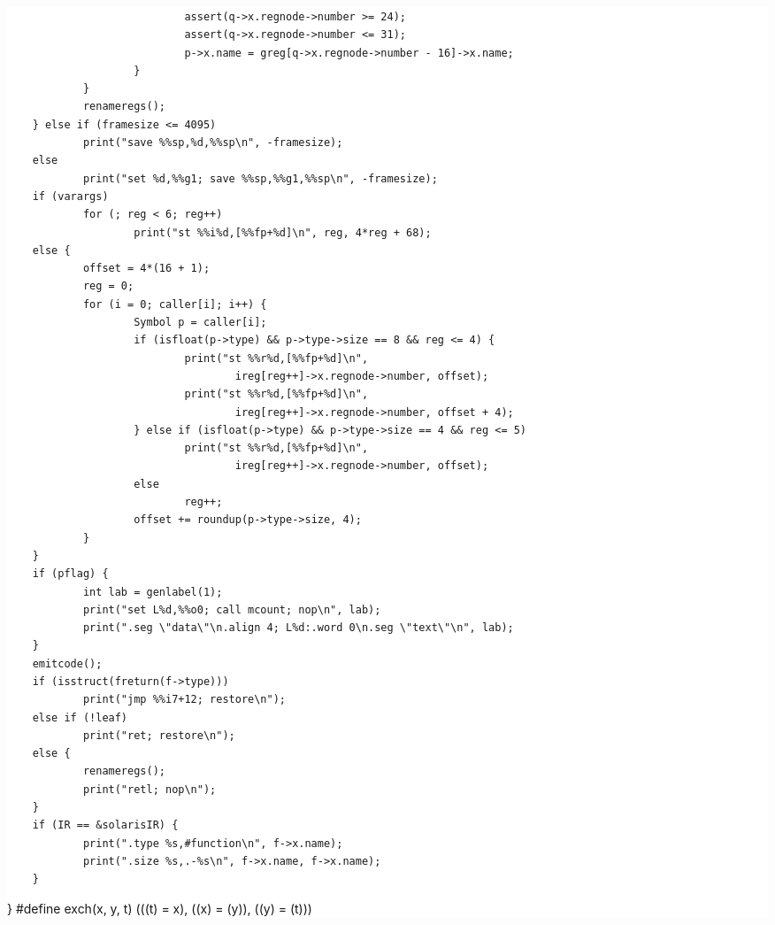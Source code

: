                                 assert(q->x.regnode->number >= 24);
                                assert(q->x.regnode->number <= 31);
                                p->x.name = greg[q->x.regnode->number - 16]->x.name;
                        }
                }
                renameregs();
        } else if (framesize <= 4095)
                print("save %%sp,%d,%%sp\n", -framesize);
        else
                print("set %d,%%g1; save %%sp,%%g1,%%sp\n", -framesize);
        if (varargs)
                for (; reg < 6; reg++)
                        print("st %%i%d,[%%fp+%d]\n", reg, 4*reg + 68);
        else {
                offset = 4*(16 + 1);
                reg = 0;
                for (i = 0; caller[i]; i++) {
                        Symbol p = caller[i];
                        if (isfloat(p->type) && p->type->size == 8 && reg <= 4) {
                                print("st %%r%d,[%%fp+%d]\n",
                                        ireg[reg++]->x.regnode->number, offset);
                                print("st %%r%d,[%%fp+%d]\n",
                                        ireg[reg++]->x.regnode->number, offset + 4);
                        } else if (isfloat(p->type) && p->type->size == 4 && reg <= 5)
                                print("st %%r%d,[%%fp+%d]\n",
                                        ireg[reg++]->x.regnode->number, offset);
                        else
                                reg++;
                        offset += roundup(p->type->size, 4);
                }
        }
        if (pflag) {
                int lab = genlabel(1);
                print("set L%d,%%o0; call mcount; nop\n", lab);
                print(".seg \"data\"\n.align 4; L%d:.word 0\n.seg \"text\"\n", lab);
        }
        emitcode();
        if (isstruct(freturn(f->type)))
                print("jmp %%i7+12; restore\n");
        else if (!leaf)
                print("ret; restore\n");
        else {
                renameregs();
                print("retl; nop\n");
        }
        if (IR == &solarisIR) {
                print(".type %s,#function\n", f->x.name);
                print(".size %s,.-%s\n", f->x.name, f->x.name);
        }
}
#define exch(x, y, t) (((t) = x), ((x) = (y)), ((y) = (t)))
